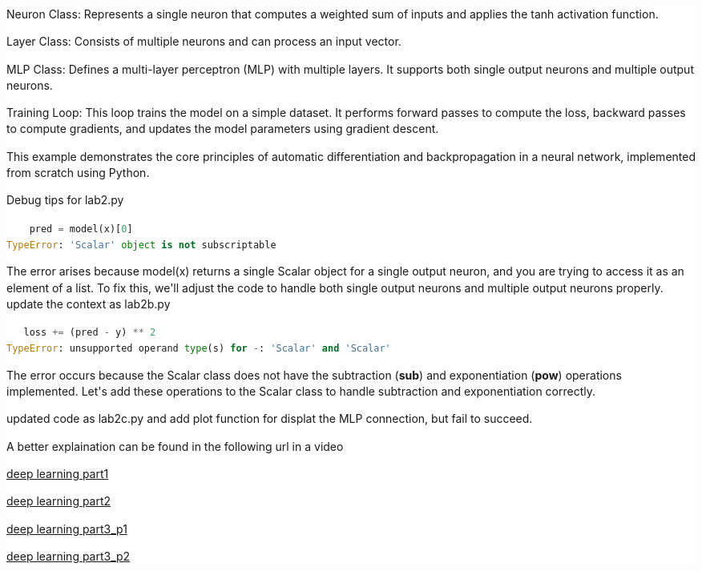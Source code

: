 Neuron Class: Represents a single neuron that computes a weighted sum of inputs and applies the tanh activation function.

Layer Class: Consists of multiple neurons and can process an input vector.

MLP Class: Defines a multi-layer perceptron (MLP) with multiple layers. It supports both single output neurons and multiple output neurons.

Training Loop: This loop trains the model on a simple dataset. It performs forward passes to compute the loss, backward passes to compute gradients, and updates the model parameters using gradient descent.

This example demonstrates the core principles of automatic differentiation and backpropagation in a neural network, implemented from scratch using Python.


Debug tips 
for lab2.py 
```python
    pred = model(x)[0]
TypeError: 'Scalar' object is not subscriptable
```
The error arises because model(x) returns a single Scalar object for a single output neuron, and you are trying to access it as an element of a list. To fix this, we'll adjust the code to handle both single output neurons and multiple output neurons properly.
update the context as lab2b.py

```python
   loss += (pred - y) ** 2
TypeError: unsupported operand type(s) for -: 'Scalar' and 'Scalar'
```

The error occurs because the Scalar class does not have the subtraction (__sub__) and exponentiation (__pow__) operations implemented. Let's add these operations to the Scalar class to handle subtraction and exponentiation correctly.

updated code as lab2c.py and add plot function for displat the MLP connection, but fail to succeed.

A better explaination can be found in the following url in a video

[deep learning part1](https://www.bilibili.com/video/BV1bx411M7Zx/?spm_id_from=333.999.0.0&vd_source=1221087bdfb55490ea89f7c5edefb5ae)

[deep learning part2](https://www.bilibili.com/video/BV1Ux411j7ri/?spm_id_from=333.999.0.0&vd_source=1221087bdfb55490ea89f7c5edefb5ae)

[deep learning part3_p1](https://www.bilibili.com/video/BV16x411V7Qg/?spm_id_from=333.999.0.0&vd_source=1221087bdfb55490ea89f7c5edefb5ae)

[deep learning part3_p2](https://www.bilibili.com/video/BV16x411V7Qg?p=2)
